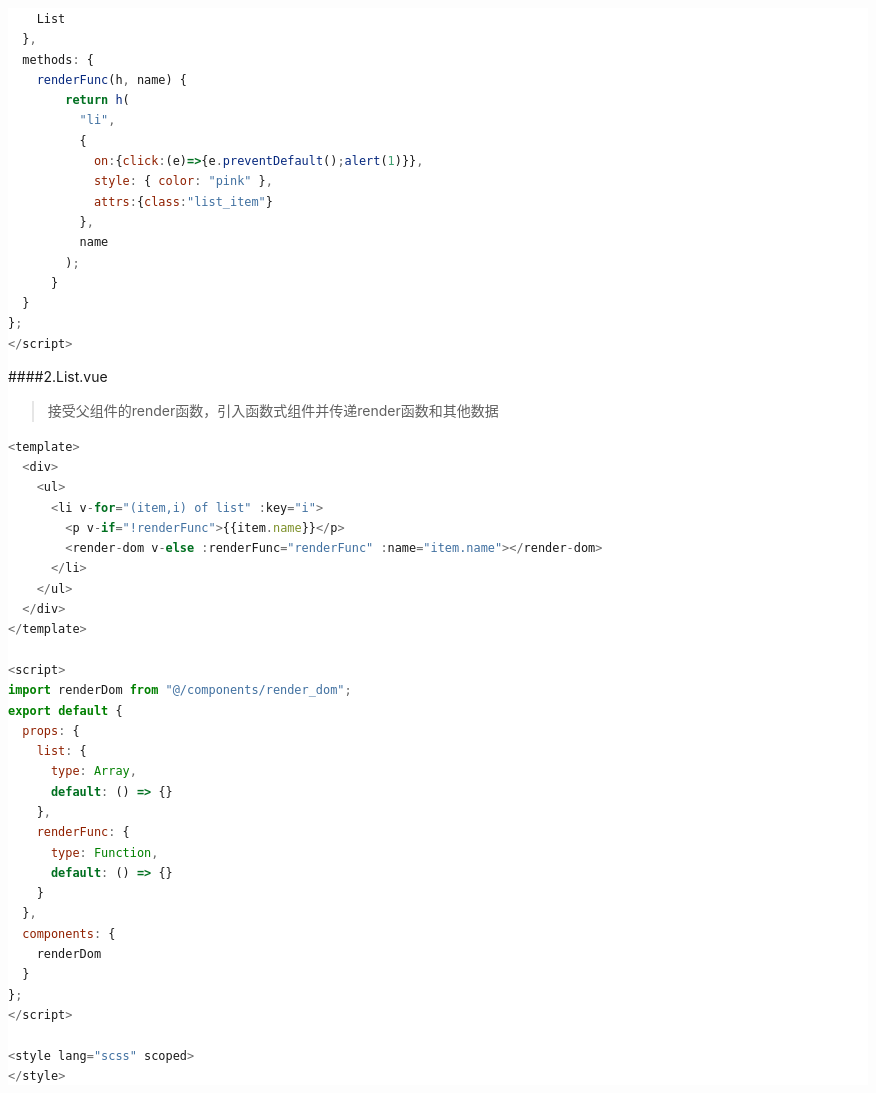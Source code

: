```js
    List
  },
  methods: {
    renderFunc(h, name) {
        return h(
          "li",
          {
            on:{click:(e)=>{e.preventDefault();alert(1)}},
            style: { color: "pink" },
            attrs:{class:"list_item"}
          },
          name
        );
      }
  }
};
</script>
```

####2.List.vue

> 接受父组件的render函数，引入函数式组件并传递render函数和其他数据

```js
<template>
  <div>
    <ul>
      <li v-for="(item,i) of list" :key="i">
        <p v-if="!renderFunc">{{item.name}}</p>
        <render-dom v-else :renderFunc="renderFunc" :name="item.name"></render-dom>
      </li>
    </ul>
  </div>
</template>

<script>
import renderDom from "@/components/render_dom";
export default {
  props: {
    list: {
      type: Array,
      default: () => {}
    },
    renderFunc: {
      type: Function,
      default: () => {}
    }
  },
  components: {
    renderDom
  }
};
</script>

<style lang="scss" scoped>
</style>
```
